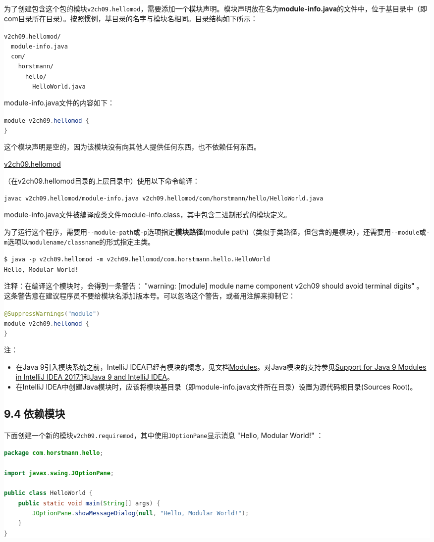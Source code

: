 为了创建包含这个包的模块`v2ch09.hellomod`，需要添加一个模块声明。模块声明放在名为**module-info.java**的文件中，位于基目录中（即com目录所在目录）。按照惯例，基目录的名字与模块名相同。目录结构如下所示：

```
v2ch09.hellomod/
  module-info.java
  com/
    horstmann/
      hello/
        HelloWorld.java
```

module-info.java文件的内容如下：

```java
module v2ch09.hellomod {
}
```

这个模块声明是空的，因为该模块没有向其他人提供任何东西，也不依赖任何东西。

[v2ch09.hellomod](https://github.com/ZZy979/Core-Java-code/tree/main/v2ch09/v2ch09.hellomod)

（在v2ch09.hellomod目录的上层目录中）使用以下命令编译：

```shell
javac v2ch09.hellomod/module-info.java v2ch09.hellomod/com/horstmann/hello/HelloWorld.java
```

module-info.java文件被编译成类文件module-info.class，其中包含二进制形式的模块定义。

为了运行这个程序，需要用`--module-path`或`-p`选项指定**模块路径**(module path)（类似于类路径，但包含的是模块），还需要用`--module`或`-m`选项以`modulename/classname`的形式指定主类。

```shell
$ java -p v2ch09.hellomod -m v2ch09.hellomod/com.horstmann.hello.HelloWorld
Hello, Modular World!
```

注释：在编译这个模块时，会得到一条警告： "warning: [module] module name component v2ch09 should avoid terminal digits" 。这条警告意在建议程序员不要给模块名添加版本号。可以忽略这个警告，或者用注解来抑制它：

```java
@SuppressWarnings("module")
module v2ch09.hellomod {
}
```

注：
* 在Java 9引入模块系统之前，IntelliJ IDEA已经有模块的概念，见文档[Modules](https://www.jetbrains.com/help/idea/creating-and-managing-modules.html)。对Java模块的支持参见[Support for Java 9 Modules in IntelliJ IDEA 2017.1](https://blog.jetbrains.com/idea/2017/03/support-for-java-9-modules-in-intellij-idea-2017-1/)和[Java 9 and IntelliJ IDEA](https://blog.jetbrains.com/idea/2017/09/java-9-and-intellij-idea/)。
* 在IntelliJ IDEA中创建Java模块时，应该将模块基目录（即module-info.java文件所在目录）设置为源代码根目录(Sources Root)。

## 9.4 依赖模块
下面创建一个新的模块`v2ch09.requiremod`，其中使用`JOptionPane`显示消息 "Hello, Modular World!" ：

```java
package com.horstmann.hello;

import javax.swing.JOptionPane;

public class HelloWorld {
    public static void main(String[] args) {
        JOptionPane.showMessageDialog(null, "Hello, Modular World!");
    }
}
```
